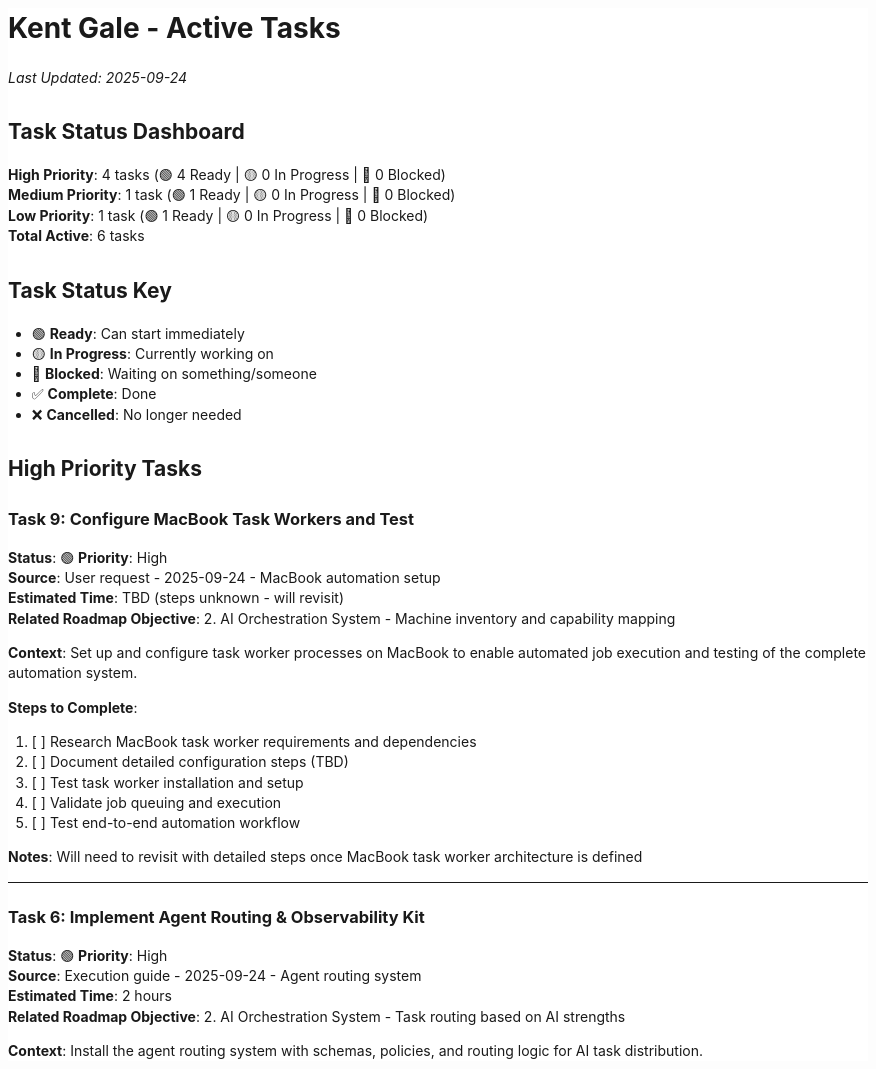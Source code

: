 # Kent Gale - Active Tasks

*Last Updated: 2025-09-24*

## Task Status Dashboard
**High Priority**: 4 tasks (🟢 4 Ready | 🟡 0 In Progress | 🔴 0 Blocked)  
**Medium Priority**: 1 task (🟢 1 Ready | 🟡 0 In Progress | 🔴 0 Blocked)  
**Low Priority**: 1 task (🟢 1 Ready | 🟡 0 In Progress | 🔴 0 Blocked)  
**Total Active**: 6 tasks

## Task Status Key
- 🟢 **Ready**: Can start immediately
- 🟡 **In Progress**: Currently working on
- 🔴 **Blocked**: Waiting on something/someone
- ✅ **Complete**: Done
- ❌ **Cancelled**: No longer needed

## High Priority Tasks

### Task 9: Configure MacBook Task Workers and Test
**Status**: 🟢 **Priority**: High  
**Source**: User request - 2025-09-24 - MacBook automation setup  
**Estimated Time**: TBD (steps unknown - will revisit)  
**Related Roadmap Objective**: 2. AI Orchestration System - Machine inventory and capability mapping

**Context**: Set up and configure task worker processes on MacBook to enable automated job execution and testing of the complete automation system.

**Steps to Complete**:
1. [ ] Research MacBook task worker requirements and dependencies
2. [ ] Document detailed configuration steps (TBD)
3. [ ] Test task worker installation and setup
4. [ ] Validate job queuing and execution
5. [ ] Test end-to-end automation workflow

**Notes**: Will need to revisit with detailed steps once MacBook task worker architecture is defined

---

### Task 6: Implement Agent Routing & Observability Kit
**Status**: 🟢 **Priority**: High  
**Source**: Execution guide - 2025-09-24 - Agent routing system  
**Estimated Time**: 2 hours  
**Related Roadmap Objective**: 2. AI Orchestration System - Task routing based on AI strengths

**Context**: Install the agent routing system with schemas, policies, and routing logic for AI task distribution.
